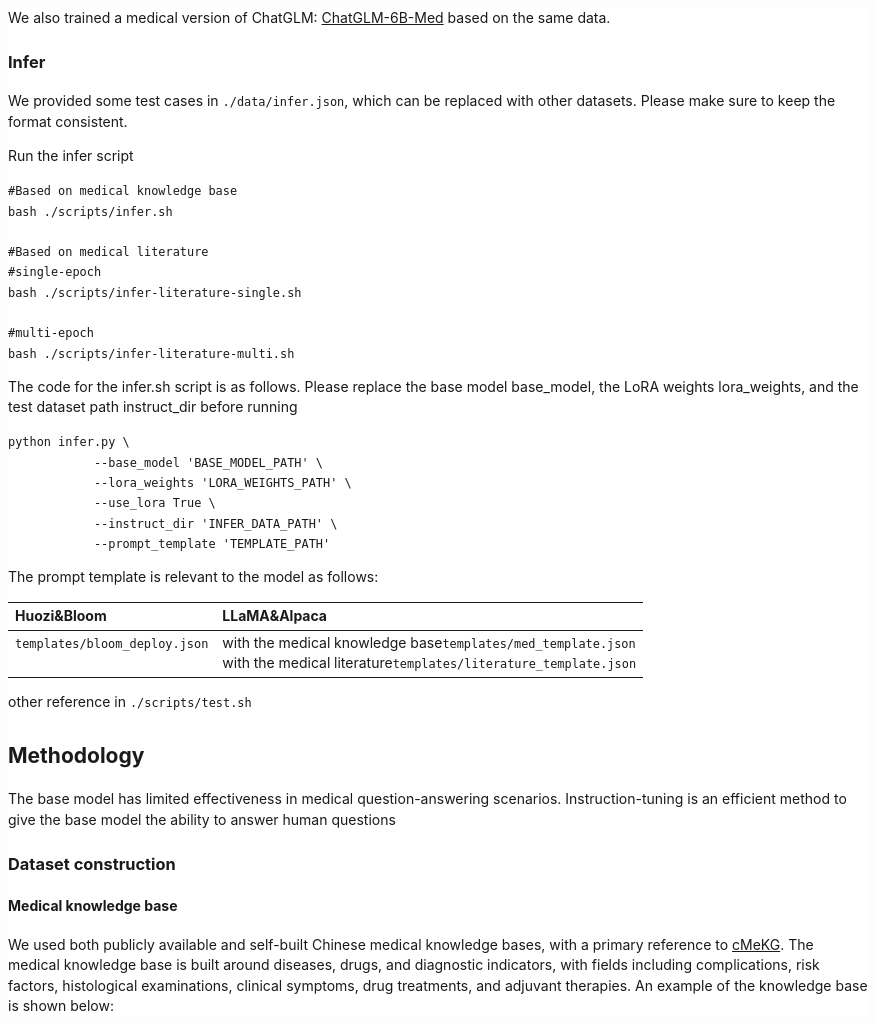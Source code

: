 We also trained a medical version of ChatGLM: [ChatGLM-6B-Med](https://github.com/SCIR-HI/Med-ChatGLM) based on the same data.


### Infer
We provided some test cases in `./data/infer.json`, which can be replaced with other datasets. Please make sure to keep the format consistent.

Run the infer script

```
#Based on medical knowledge base
bash ./scripts/infer.sh

#Based on medical literature
#single-epoch
bash ./scripts/infer-literature-single.sh

#multi-epoch
bash ./scripts/infer-literature-multi.sh
```

The code for the infer.sh script is as follows. Please replace the base model base_model, the LoRA weights lora_weights, and the test dataset path instruct_dir before running

	python infer.py \
			    --base_model 'BASE_MODEL_PATH' \
			    --lora_weights 'LORA_WEIGHTS_PATH' \
			    --use_lora True \
			    --instruct_dir 'INFER_DATA_PATH' \
			    --prompt_template 'TEMPLATE_PATH'
		    

The prompt template is relevant to the model as follows: 

| Huozi&Bloom                      | LLaMA&Alpaca                                                                          |                                       
|:------------------------------|:--------------------------------------------------------------------------------------|
| `templates/bloom_deploy.json` | with the medical knowledge base`templates/med_template.json` <br>  with the medical literature`templates/literature_template.json` |



other reference in `./scripts/test.sh`

	
## Methodology
The base model has limited effectiveness in medical question-answering scenarios. Instruction-tuning is an efficient method to give the base model the ability to answer human questions
	    
### Dataset construction
#### Medical knowledge base
We used both publicly available and self-built Chinese medical knowledge bases, with a primary reference to [cMeKG](https://github.com/king-yyf/CMeKG_tools). The medical knowledge base is built around diseases, drugs, and diagnostic indicators, with fields including complications, risk factors, histological examinations, clinical symptoms, drug treatments, and adjuvant therapies. An example of the knowledge base is shown below:
